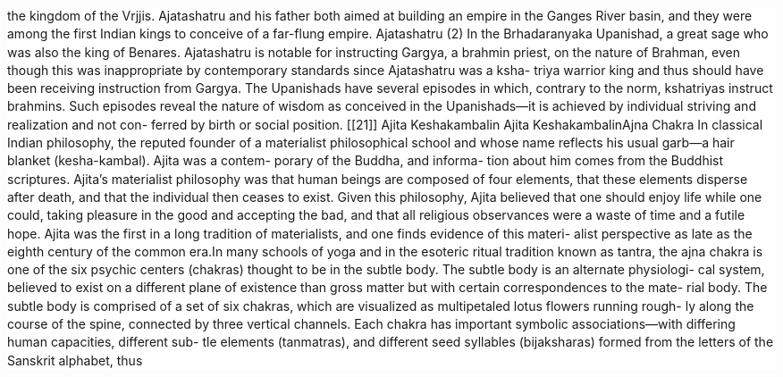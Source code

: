the kingdom of the Vrjjis. Ajatashatru
and his father both aimed at building an
empire in the Ganges River basin, and
they were among the first Indian kings
to conceive of a far-flung empire.
Ajatashatru
(2) In the Brhadaranyaka Upanishad, a
great sage who was also the king of
Benares. Ajatashatru is notable for
instructing Gargya, a brahmin priest, on
the nature of Brahman, even though this
was inappropriate by contemporary
standards since Ajatashatru was a ksha-
triya warrior king and thus should have
been receiving instruction from Gargya.
The Upanishads have several episodes in
which, contrary to the norm, kshatriyas
instruct brahmins. Such episodes reveal
the nature of wisdom as conceived in the
Upanishads—it is achieved by individual
striving and realization and not con-
ferred by birth or social position.
[[21]]
Ajita Keshakambalin
Ajita KeshakambalinAjna Chakra
In classical Indian philosophy, the
reputed founder of a materialist
philosophical school and whose name
reflects his usual garb—a hair blanket
(kesha-kambal). Ajita was a contem-
porary of the Buddha, and informa-
tion about him comes from the
Buddhist scriptures. Ajita’s materialist
philosophy was that human beings are
composed of four elements, that these
elements disperse after death, and
that the individual then ceases to
exist. Given this philosophy, Ajita
believed that one should enjoy life
while one could, taking pleasure in the
good and accepting the bad, and that
all religious observances were a waste
of time and a futile hope. Ajita was the
first in a long tradition of materialists,
and one finds evidence of this materi-
alist perspective as late as the eighth
century of the common era.In many schools of yoga and in the esoteric
ritual tradition known as tantra, the ajna
chakra is one of the six psychic centers
(chakras) thought to be in the subtle body.
The subtle body is an alternate physiologi-
cal system, believed to exist on a different
plane of existence than gross matter but
with certain correspondences to the mate-
rial body. The subtle body is comprised of
a set of six chakras, which are visualized as
multipetaled lotus flowers running rough-
ly along the course of the spine, connected
by three vertical channels. Each chakra has
important symbolic associations—with
differing human capacities, different sub-
tle elements (tanmatras), and different
seed syllables (bijaksharas) formed from
the letters of the Sanskrit alphabet, thus